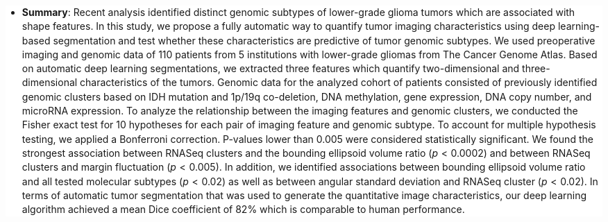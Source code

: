 - **Summary**: Recent analysis identified distinct genomic subtypes of lower-grade glioma tumors which are associated with shape features. In this study, we propose a fully automatic way to quantify tumor imaging characteristics using deep learning-based segmentation and test whether these characteristics are predictive of tumor genomic subtypes. We used preoperative imaging and genomic data of 110 patients from 5 institutions with lower-grade gliomas from The Cancer Genome Atlas. Based on automatic deep learning segmentations, we extracted three features which quantify two-dimensional and three-dimensional characteristics of the tumors. Genomic data for the analyzed cohort of patients consisted of previously identified genomic clusters based on IDH mutation and 1p/19q co-deletion, DNA methylation, gene expression, DNA copy number, and microRNA expression. To analyze the relationship between the imaging features and genomic clusters, we conducted the Fisher exact test for 10 hypotheses for each pair of imaging feature and genomic subtype. To account for multiple hypothesis testing, we applied a Bonferroni correction. P-values lower than 0.005 were considered statistically significant. We found the strongest association between RNASeq clusters and the bounding ellipsoid volume ratio ($p<0.0002$) and between RNASeq clusters and margin fluctuation ($p<0.005$). In addition, we identified associations between bounding ellipsoid volume ratio and all tested molecular subtypes ($p<0.02$) as well as between angular standard deviation and RNASeq cluster ($p<0.02$). In terms of automatic tumor segmentation that was used to generate the quantitative image characteristics, our deep learning algorithm achieved a mean Dice coefficient of 82% which is comparable to human performance.



